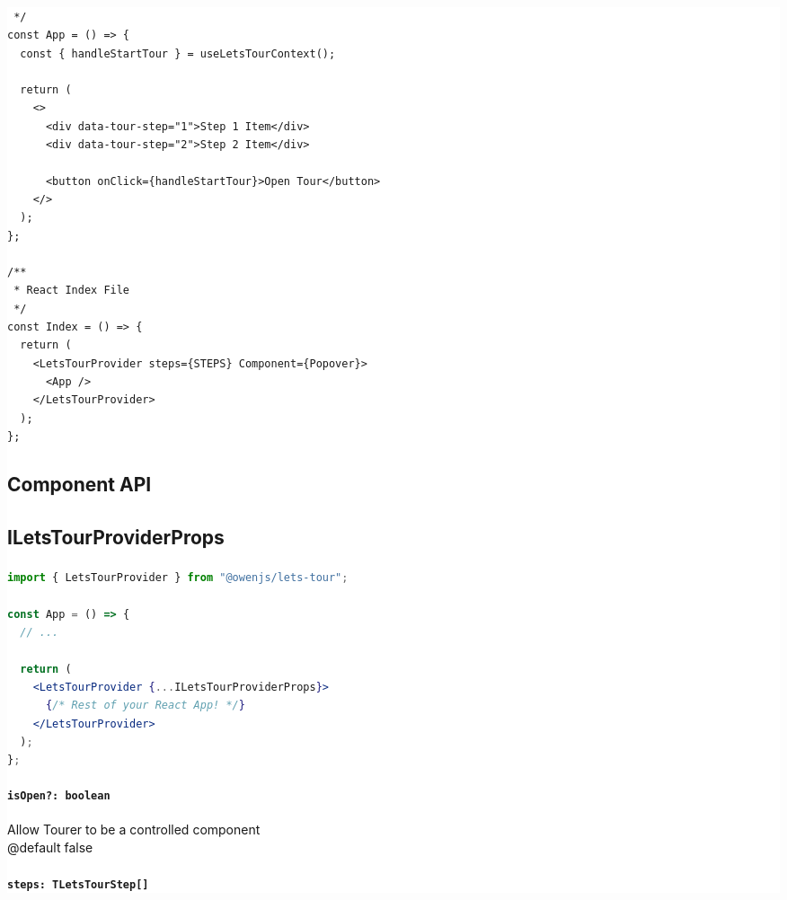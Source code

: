 ```tsx
 */
const App = () => {
  const { handleStartTour } = useLetsTourContext();

  return (
    <>
      <div data-tour-step="1">Step 1 Item</div>
      <div data-tour-step="2">Step 2 Item</div>

      <button onClick={handleStartTour}>Open Tour</button>
    </>
  );
};

/**
 * React Index File
 */
const Index = () => {
  return (
    <LetsTourProvider steps={STEPS} Component={Popover}>
      <App />
    </LetsTourProvider>
  );
};
```

## Component API

## ILetsTourProviderProps

```jsx
import { LetsTourProvider } from "@owenjs/lets-tour";

const App = () => {
  // ...
  
  return (
    <LetsTourProvider {...ILetsTourProviderProps}>
      {/* Rest of your React App! */}
    </LetsTourProvider>
  );
};
```

#### `isOpen?: boolean`

Allow Tourer to be a controlled component\
@default false

#### `steps: TLetsTourStep[]`
